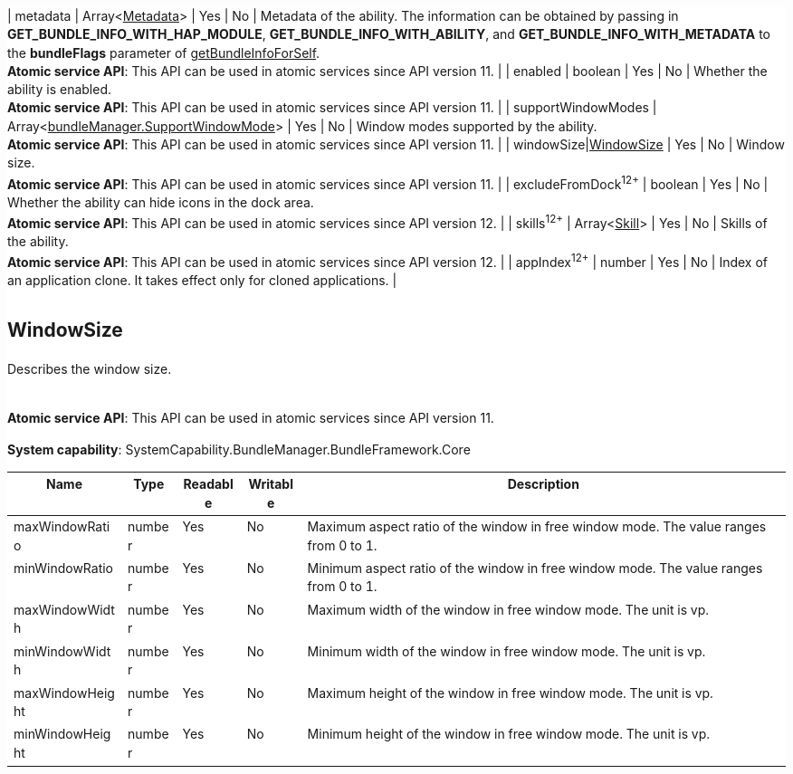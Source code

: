| metadata              | Array\<[Metadata](js-apis-bundleManager-metadata.md)>           | Yes  | No  | Metadata of the ability. The information can be obtained by passing in **GET_BUNDLE_INFO_WITH_HAP_MODULE**, **GET_BUNDLE_INFO_WITH_ABILITY**, and **GET_BUNDLE_INFO_WITH_METADATA** to the **bundleFlags** parameter of [getBundleInfoForSelf](js-apis-bundleManager.md#bundlemanagergetbundleinfoforself).<br>**Atomic service API**: This API can be used in atomic services since API version 11. |
| enabled               | boolean                                                  | Yes  | No  | Whether the ability is enabled.<br>**Atomic service API**: This API can be used in atomic services since API version 11. |
| supportWindowModes    | Array\<[bundleManager.SupportWindowMode](js-apis-bundleManager.md#supportwindowmode)> | Yes  | No  | Window modes supported by the ability.<br>**Atomic service API**: This API can be used in atomic services since API version 11. |
| windowSize|[WindowSize](#windowsize)                                            |    Yes  | No  | Window size.<br>**Atomic service API**: This API can be used in atomic services since API version 11. |
| excludeFromDock<sup>12+</sup>             | boolean                                                  | Yes  | No  | Whether the ability can hide icons in the dock area.<br>**Atomic service API**: This API can be used in atomic services since API version 12. |
| skills<sup>12+</sup>             | Array\<[Skill](js-apis-bundleManager-skill.md)>                                                 | Yes  | No  | Skills of the ability.<br>**Atomic service API**: This API can be used in atomic services since API version 12.  |
| appIndex<sup>12+</sup>    | number    | Yes  | No  | Index of an application clone. It takes effect only for cloned applications. |

## WindowSize

Describes the window size.

<br>**Atomic service API**: This API can be used in atomic services since API version 11.

**System capability**: SystemCapability.BundleManager.BundleFramework.Core

| Name              | Type   | Readable | Writable | Description                              |
| -------------------| ------- | ---- | ---- | ---------------------------------- |
| maxWindowRatio     | number  | Yes  | No  | Maximum aspect ratio of the window in free window mode. The value ranges from 0 to 1. |
| minWindowRatio     | number  | Yes  | No  | Minimum aspect ratio of the window in free window mode. The value ranges from 0 to 1. |
| maxWindowWidth     | number  | Yes  | No  | Maximum width of the window in free window mode. The unit is vp. |
| minWindowWidth     | number  | Yes  | No  | Minimum width of the window in free window mode. The unit is vp. |
| maxWindowHeight    | number  | Yes  | No  | Maximum height of the window in free window mode. The unit is vp. |
| minWindowHeight    | number  | Yes  | No  | Minimum height of the window in free window mode. The unit is vp. |
